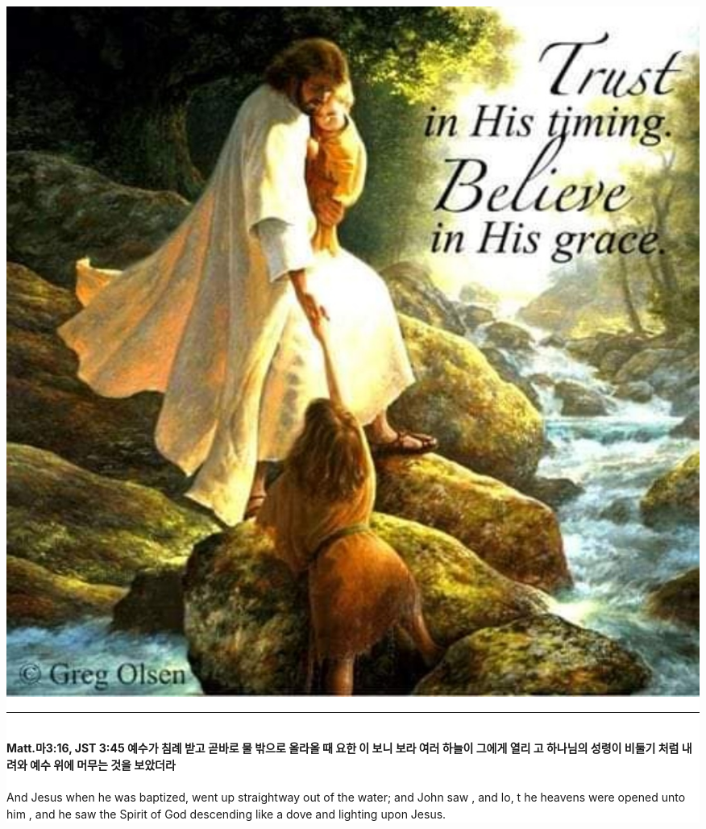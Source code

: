   </div>
  <div class="image-container">
    <img src='../../pictures/picture_6.jpg'>
  </div>
</div>

---

<div class="columns">
  <div class="scriptures">
    <br>
    <div class="scripture">
      <b>Matt.마3:16, JST 3:45 예수가 침례 받고 곧바로 물 밖으로 올라올 때 요한 이 보니 보라 여러 하늘이 그에게 열리 고 하나님의 성령이 비둘기 처럼 내려와 예수 위에 머무는 것을 보았더라 
      </b>
    </div>
    <br>
    <div class="scripture">And Jesus when he was baptized, went up straightway out of the water; and John saw , and lo, t he heavens were opened unto him , and he saw the Spirit of God descending like a dove and lighting upon Jesus. 
    </div>